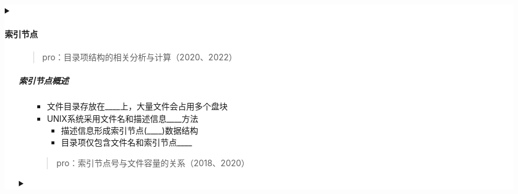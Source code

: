 </ul>

</ul>

<div>
<details><summary> </summary></details>
</div>

</ul>

#### 索引节点

<ul>

> pro：目录项结构的相关分析与计算（2020、2022）

##### 索引节点概述

<ul>

- 文件目录存放在____上，大量文件会占用多个盘块
- UNIX系统采用文件名和描述信息____方法
  - 描述信息形成索引节点(____)数据结构
  - 目录项仅包含文件名和索引节点____

> pro：索引节点号与文件容量的关系（2018、2020）

</ul>

<div>
<details><summary> </summary></details>
</div>
